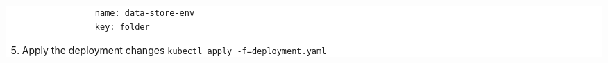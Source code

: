 ```
                  name: data-store-env
                  key: folder
```

5. Apply the deployment changes `kubectl apply -f=deployment.yaml`
